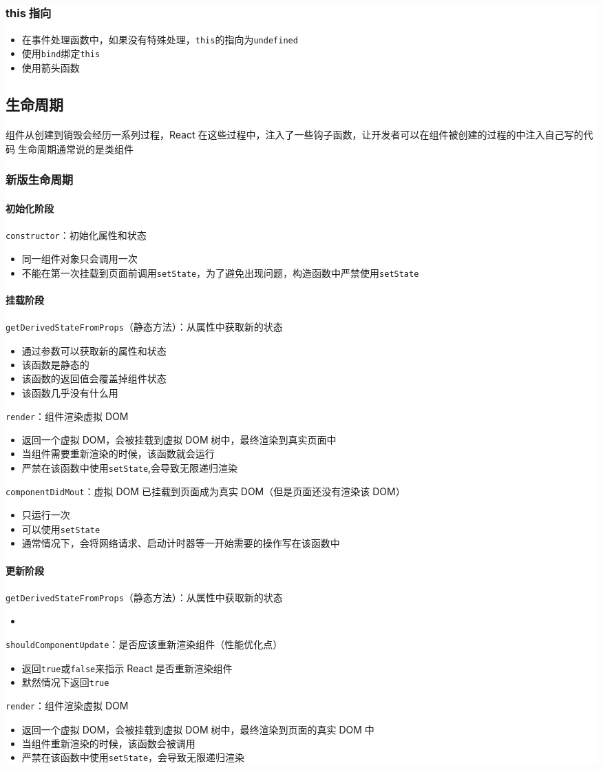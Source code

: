 ### this 指向

- 在事件处理函数中，如果没有特殊处理，`this`的指向为`undefined`
- 使用`bind`绑定`this`
- 使用箭头函数

## 生命周期

组件从创建到销毁会经历一系列过程，React 在这些过程中，注入了一些钩子函数，让开发者可以在组件被创建的过程的中注入自己写的代码
生命周期通常说的是类组件

### 新版生命周期

#### 初始化阶段

`constructor`：初始化属性和状态

- 同一组件对象只会调用一次
- 不能在第一次挂载到页面前调用`setState`，为了避免出现问题，构造函数中严禁使用`setState`

#### 挂载阶段

`getDerivedStateFromProps`（静态方法）：从属性中获取新的状态

- 通过参数可以获取新的属性和状态
- 该函数是静态的
- 该函数的返回值会覆盖掉组件状态
- 该函数几乎没有什么用

`render`：组件渲染虚拟 DOM

- 返回一个虚拟 DOM，会被挂载到虚拟 DOM 树中，最终渲染到真实页面中
- 当组件需要重新渲染的时候，该函数就会运行
- 严禁在该函数中使用`setState`,会导致无限递归渲染

`componentDidMout`：虚拟 DOM 已挂载到页面成为真实 DOM（但是页面还没有渲染该 DOM）

- 只运行一次
- 可以使用`setState`
- 通常情况下，会将网络请求、启动计时器等一开始需要的操作写在该函数中

#### 更新阶段

`getDerivedStateFromProps`（静态方法）：从属性中获取新的状态

-

`shouldComponentUpdate`：是否应该重新渲染组件（性能优化点）

- 返回`true`或`false`来指示 React 是否重新渲染组件
- 默然情况下返回`true`

`render`：组件渲染虚拟 DOM

- 返回一个虚拟 DOM，会被挂载到虚拟 DOM 树中，最终渲染到页面的真实 DOM 中
- 当组件重新渲染的时候，该函数会被调用
- 严禁在该函数中使用`setState`，会导致无限递归渲染
